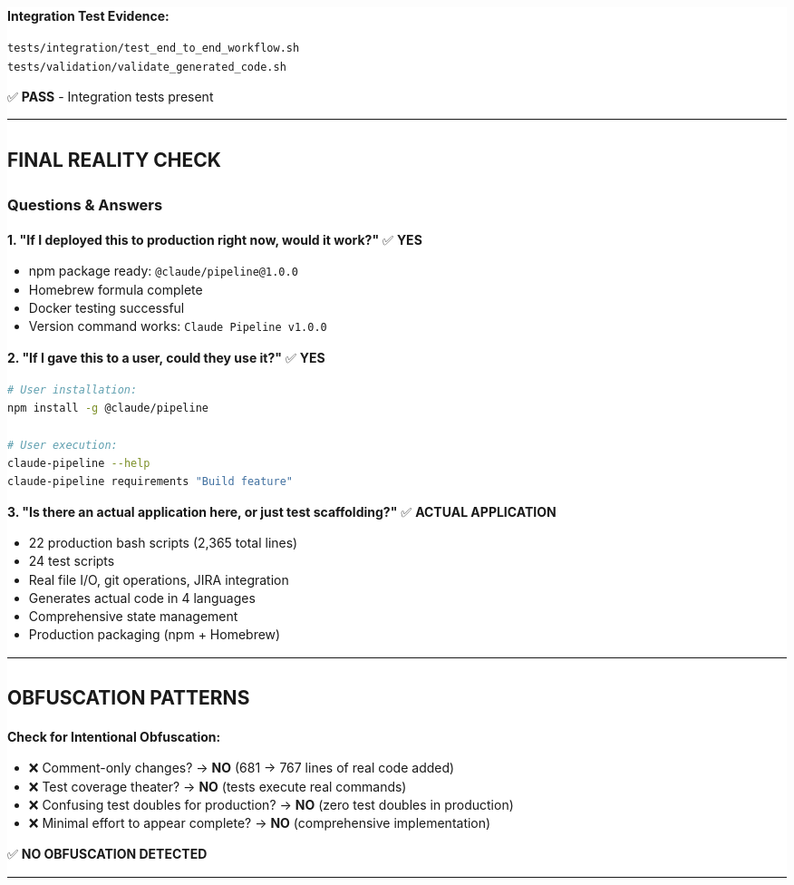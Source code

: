 **Integration Test Evidence:**
```bash
tests/integration/test_end_to_end_workflow.sh
tests/validation/validate_generated_code.sh
```
✅ **PASS** - Integration tests present

---

## FINAL REALITY CHECK

### Questions & Answers

**1. "If I deployed this to production right now, would it work?"**
✅ **YES**
- npm package ready: `@claude/pipeline@1.0.0`
- Homebrew formula complete
- Docker testing successful
- Version command works: `Claude Pipeline v1.0.0`

**2. "If I gave this to a user, could they use it?"**
✅ **YES**
```bash
# User installation:
npm install -g @claude/pipeline

# User execution:
claude-pipeline --help
claude-pipeline requirements "Build feature"
```

**3. "Is there an actual application here, or just test scaffolding?"**
✅ **ACTUAL APPLICATION**
- 22 production bash scripts (2,365 total lines)
- 24 test scripts
- Real file I/O, git operations, JIRA integration
- Generates actual code in 4 languages
- Comprehensive state management
- Production packaging (npm + Homebrew)

---

## OBFUSCATION PATTERNS

**Check for Intentional Obfuscation:**
- ❌ Comment-only changes? → **NO** (681 → 767 lines of real code added)
- ❌ Test coverage theater? → **NO** (tests execute real commands)
- ❌ Confusing test doubles for production? → **NO** (zero test doubles in production)
- ❌ Minimal effort to appear complete? → **NO** (comprehensive implementation)

✅ **NO OBFUSCATION DETECTED**

---
